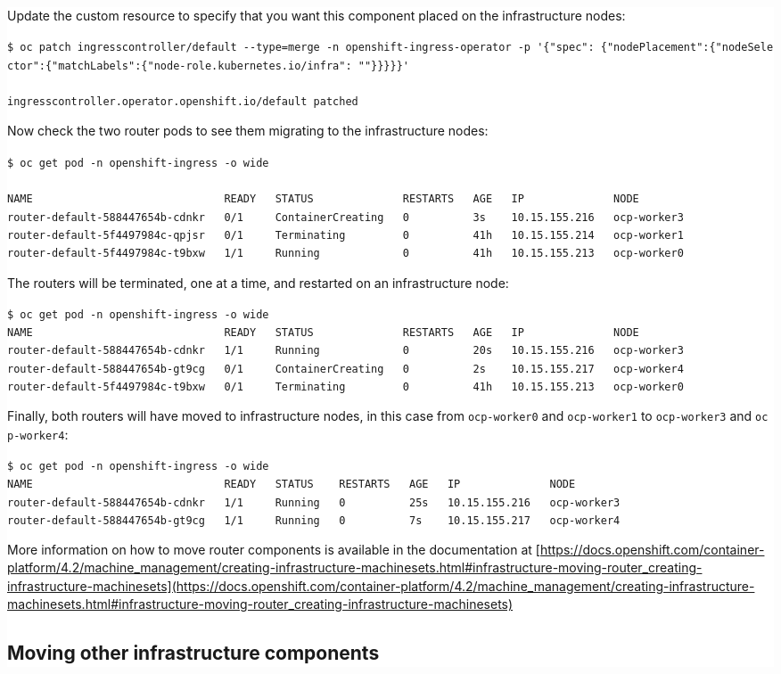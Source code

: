 Update the custom resource to specify that you want this component placed on the infrastructure nodes:

```
$ oc patch ingresscontroller/default --type=merge -n openshift-ingress-operator -p '{"spec": {"nodePlacement":{"nodeSelector":{"matchLabels":{"node-role.kubernetes.io/infra": ""}}}}}'

ingresscontroller.operator.openshift.io/default patched

```

Now check the two router pods to see them migrating to the infrastructure nodes:

```
$ oc get pod -n openshift-ingress -o wide

NAME                              READY   STATUS              RESTARTS   AGE   IP              NODE
router-default-588447654b-cdnkr   0/1     ContainerCreating   0          3s    10.15.155.216   ocp-worker3
router-default-5f4497984c-qpjsr   0/1     Terminating         0          41h   10.15.155.214   ocp-worker1
router-default-5f4497984c-t9bxw   1/1     Running             0          41h   10.15.155.213   ocp-worker0
```

The routers will be terminated, one at a time, and restarted on an infrastructure node:

```
$ oc get pod -n openshift-ingress -o wide
NAME                              READY   STATUS              RESTARTS   AGE   IP              NODE
router-default-588447654b-cdnkr   1/1     Running             0          20s   10.15.155.216   ocp-worker3
router-default-588447654b-gt9cg   0/1     ContainerCreating   0          2s    10.15.155.217   ocp-worker4
router-default-5f4497984c-t9bxw   0/1     Terminating         0          41h   10.15.155.213   ocp-worker0
```

Finally, both routers will have moved to infrastructure nodes, in this case from `ocp-worker0` and `ocp-worker1` to
`ocp-worker3` and `ocp-worker4`:

```
$ oc get pod -n openshift-ingress -o wide
NAME                              READY   STATUS    RESTARTS   AGE   IP              NODE
router-default-588447654b-cdnkr   1/1     Running   0          25s   10.15.155.216   ocp-worker3
router-default-588447654b-gt9cg   1/1     Running   0          7s    10.15.155.217   ocp-worker4
```

More information on how to move router components is available in the documentation at [https://docs.openshift.com/container-platform/4.2/machine_management/creating-infrastructure-machinesets.html#infrastructure-moving-router_creating-infrastructure-machinesets](https://docs.openshift.com/container-platform/4.2/machine_management/creating-infrastructure-machinesets.html#infrastructure-moving-router_creating-infrastructure-machinesets)

## Moving other infrastructure components
